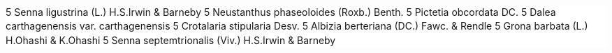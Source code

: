 <td style="text-align:right;">
5
</td>
</tr>
<tr>
<td style="text-align:left;">
Senna ligustrina (L.) H.S.Irwin & Barneby
</td>
<td style="text-align:right;">
5
</td>
</tr>
<tr>
<td style="text-align:left;">
Neustanthus phaseoloides (Roxb.) Benth.
</td>
<td style="text-align:right;">
5
</td>
</tr>
<tr>
<td style="text-align:left;">
Pictetia obcordata DC.
</td>
<td style="text-align:right;">
5
</td>
</tr>
<tr>
<td style="text-align:left;">
Dalea carthagenensis var. carthagenensis
</td>
<td style="text-align:right;">
5
</td>
</tr>
<tr>
<td style="text-align:left;">
Crotalaria stipularia Desv.
</td>
<td style="text-align:right;">
5
</td>
</tr>
<tr>
<td style="text-align:left;">
Albizia berteriana (DC.) Fawc. & Rendle
</td>
<td style="text-align:right;">
5
</td>
</tr>
<tr>
<td style="text-align:left;">
Grona barbata (L.) H.Ohashi & K.Ohashi
</td>
<td style="text-align:right;">
5
</td>
</tr>
<tr>
<td style="text-align:left;">
Senna septemtrionalis (Viv.) H.S.Irwin & Barneby
</td>